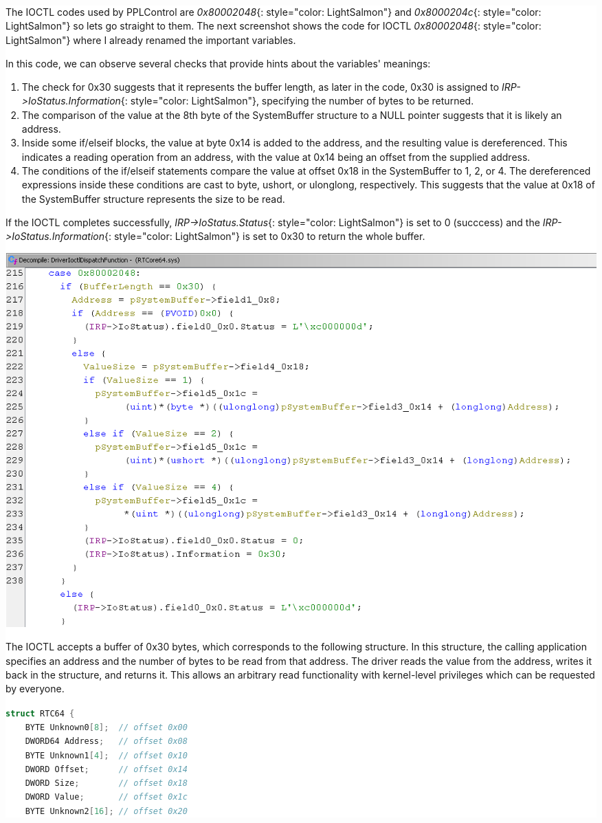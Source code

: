 The IOCTL codes used by PPLControl are *0x80002048*{: style="color: LightSalmon"} and *0x8000204c*{: style="color: LightSalmon"} so lets go straight to them. The next screenshot shows the code for IOCTL *0x80002048*{: style="color: LightSalmon"} where I already renamed the important variables.  

In this code, we can observe several checks that provide hints about the variables' meanings:  
1. The check for 0x30 suggests that it represents the buffer length, as later in the code, 0x30 is assigned to *IRP->IoStatus.Information*{: style="color: LightSalmon"}, specifying the number of bytes to be returned.   
2. The comparison of the value at the 8th byte of the SystemBuffer structure to a NULL pointer suggests that it is likely an address.  
3. Inside some if/elseif blocks, the value at byte 0x14 is added to the address, and the resulting value is dereferenced. This indicates a reading operation from an address, with the value at 0x14 being an offset from the supplied address.  
4. The conditions of the if/elseif statements compare the value at offset 0x18 in the SystemBuffer to 1, 2, or 4. The dereferenced expressions inside these conditions are cast to byte, ushort, or ulonglong, respectively. This suggests that the value at 0x18 of the SystemBuffer structure represents the size to be read.  

If the IOCTL completes successfully, *IRP->IoStatus.Status*{: style="color: LightSalmon"} is set to 0 (succcess) and the *IRP->IoStatus.Information*{: style="color: LightSalmon"} is set to 0x30 to return the whole buffer.  

![Ghidra analysis 4](/images/driver_vulnerability/Ghidra_3.png)  

The IOCTL accepts a buffer of 0x30 bytes, which corresponds to the following structure. In this structure, the calling application specifies an address and the number of bytes to be read from that address. The driver reads the value from the address, writes it back in the structure, and returns it. This allows an arbitrary read functionality with kernel-level privileges which can be requested by everyone.     
```c
struct RTC64 {
	BYTE Unknown0[8];  // offset 0x00
	DWORD64 Address;   // offset 0x08
	BYTE Unknown1[4];  // offset 0x10
	DWORD Offset;      // offset 0x14
	DWORD Size;        // offset 0x18
	DWORD Value;       // offset 0x1c
	BYTE Unknown2[16]; // offset 0x20
```